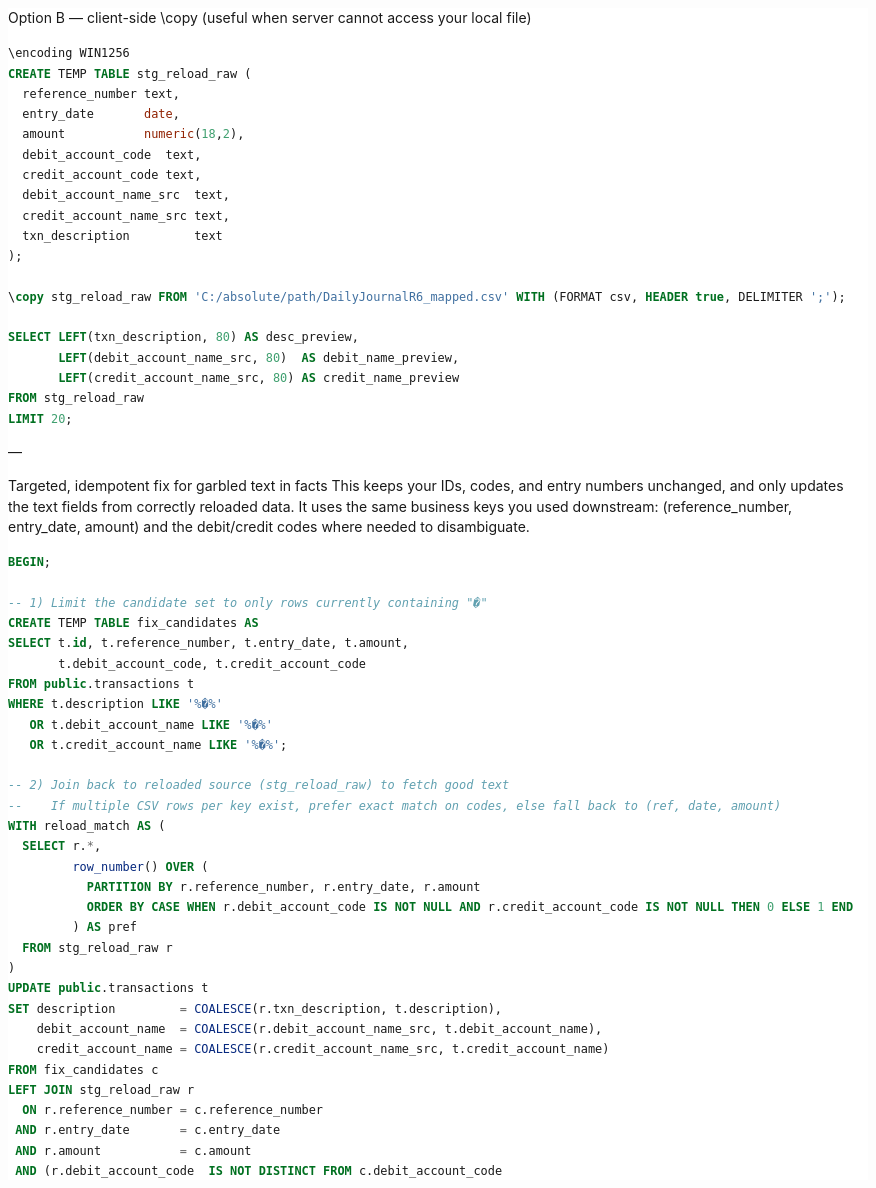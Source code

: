
Option B — client-side \copy (useful when server cannot access your local file)
```sql path=null start=null
\encoding WIN1256
CREATE TEMP TABLE stg_reload_raw (
  reference_number text,
  entry_date       date,
  amount           numeric(18,2),
  debit_account_code  text,
  credit_account_code text,
  debit_account_name_src  text,
  credit_account_name_src text,
  txn_description         text
);

\copy stg_reload_raw FROM 'C:/absolute/path/DailyJournalR6_mapped.csv' WITH (FORMAT csv, HEADER true, DELIMITER ';');

SELECT LEFT(txn_description, 80) AS desc_preview,
       LEFT(debit_account_name_src, 80)  AS debit_name_preview,
       LEFT(credit_account_name_src, 80) AS credit_name_preview
FROM stg_reload_raw
LIMIT 20;
```

—

Targeted, idempotent fix for garbled text in facts
This keeps your IDs, codes, and entry numbers unchanged, and only updates the text fields from correctly reloaded data. It uses the same business keys you used downstream: (reference_number, entry_date, amount) and the debit/credit codes where needed to disambiguate.

```sql path=null start=null
BEGIN;

-- 1) Limit the candidate set to only rows currently containing "�"
CREATE TEMP TABLE fix_candidates AS
SELECT t.id, t.reference_number, t.entry_date, t.amount,
       t.debit_account_code, t.credit_account_code
FROM public.transactions t
WHERE t.description LIKE '%�%'
   OR t.debit_account_name LIKE '%�%'
   OR t.credit_account_name LIKE '%�%';

-- 2) Join back to reloaded source (stg_reload_raw) to fetch good text
--    If multiple CSV rows per key exist, prefer exact match on codes, else fall back to (ref, date, amount)
WITH reload_match AS (
  SELECT r.*, 
         row_number() OVER (
           PARTITION BY r.reference_number, r.entry_date, r.amount
           ORDER BY CASE WHEN r.debit_account_code IS NOT NULL AND r.credit_account_code IS NOT NULL THEN 0 ELSE 1 END
         ) AS pref
  FROM stg_reload_raw r
)
UPDATE public.transactions t
SET description         = COALESCE(r.txn_description, t.description),
    debit_account_name  = COALESCE(r.debit_account_name_src, t.debit_account_name),
    credit_account_name = COALESCE(r.credit_account_name_src, t.credit_account_name)
FROM fix_candidates c
LEFT JOIN stg_reload_raw r
  ON r.reference_number = c.reference_number
 AND r.entry_date       = c.entry_date
 AND r.amount           = c.amount
 AND (r.debit_account_code  IS NOT DISTINCT FROM c.debit_account_code
```